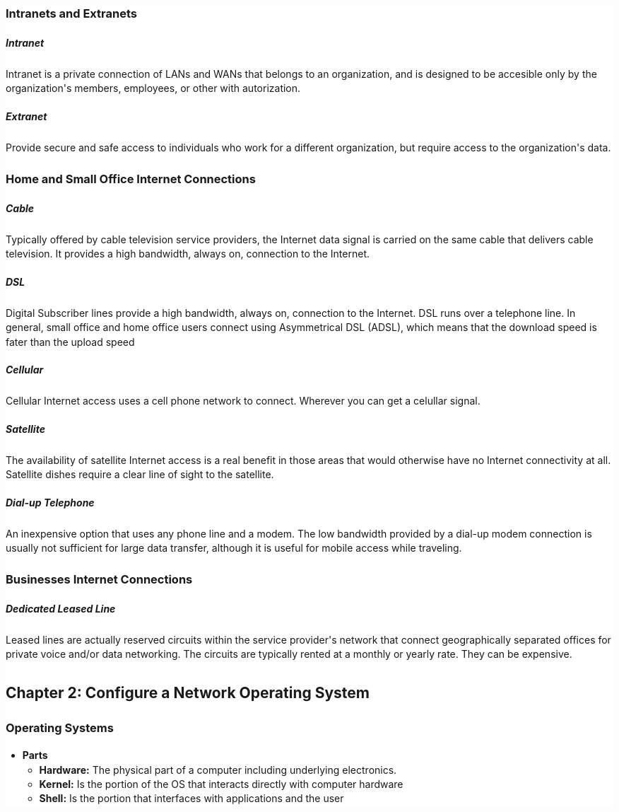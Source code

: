 ### Intranets and Extranets
##### Intranet
Intranet is a private connection of LANs and WANs that belongs to an organization, and is designed to be 
accesible only by the organization's members, employees, or other with autorization.
##### Extranet
Provide secure and safe access to individuals who work for a different organization, but require access
to the organization's data.

### Home and Small Office Internet Connections
##### Cable
Typically offered by cable television service providers, the Internet data signal is carried on the same
cable that delivers cable television. It provides a high bandwidth, always on, connection to the Internet.
##### DSL
Digital Subscriber lines provide a high bandwidth, always on, connection to the Internet. DSL runs over
a telephone line. In general, small office and home office users connect using Asymmetrical DSL (ADSL),
which means that the download speed is fater than the upload speed
##### Cellular
Cellular Internet access uses a cell phone network to connect. Wherever you can get a celullar signal.
##### Satellite
The availability of satellite Internet access is a real benefit in those areas that would otherwise have no 
Internet connectivity at all. Satellite dishes require a clear line of sight to the satellite.
##### Dial-up Telephone
An inexpensive option that uses any phone line and a modem. The low bandwidth provided by a dial-up modem
connection is usually not sufficient for large data transfer, although it is useful for mobile access while
traveling.
### Businesses Internet Connections
##### Dedicated Leased Line
Leased lines are actually reserved circuits within the service provider's network that connect geographically
separated offices for private voice and/or data networking. The circuits are typically rented at a monthly
or yearly rate. They can be expensive.

## Chapter 2: Configure a Network Operating System
### Operating Systems
- **Parts**
    - **Hardware:** The physical part of a computer including underlying electronics.
    - **Kernel:** Is the portion of the OS that interacts directly with computer hardware
    - **Shell:** Is the portion that interfaces with applications and the user
